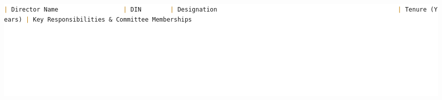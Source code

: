 ```markdown
| Director Name                  | DIN        | Designation                                                  | Tenure (Years) | Key Responsibilities & Committee Memberships









```